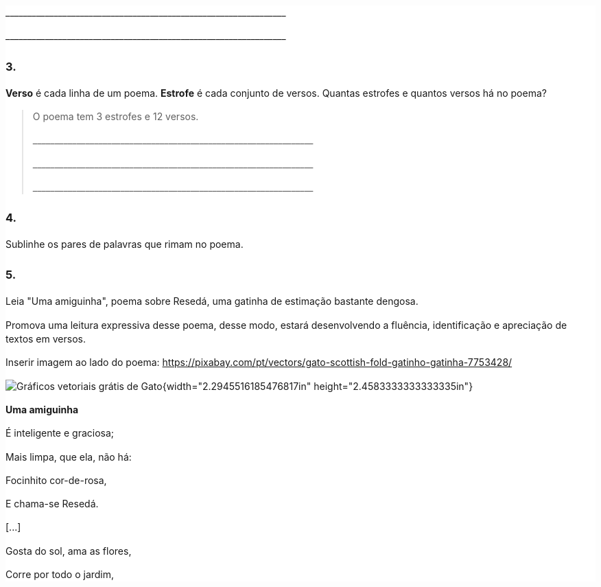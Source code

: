 \_\_\_\_\_\_\_\_\_\_\_\_\_\_\_\_\_\_\_\_\_\_\_\_\_\_\_\_\_\_\_\_\_\_\_\_\_\_\_\_\_\_\_\_\_\_\_\_\_\_\_\_\_\_\_\_\_\_\_\_\_\_\_\_

\_\_\_\_\_\_\_\_\_\_\_\_\_\_\_\_\_\_\_\_\_\_\_\_\_\_\_\_\_\_\_\_\_\_\_\_\_\_\_\_\_\_\_\_\_\_\_\_\_\_\_\_\_\_\_\_\_\_\_\_\_\_\_\_

### 3. 

**Verso** é cada linha de um poema. **Estrofe** é cada conjunto de
versos. Quantas estrofes e quantos versos há no poema?

> O poema tem 3 estrofes e 12 versos.
>
> \_\_\_\_\_\_\_\_\_\_\_\_\_\_\_\_\_\_\_\_\_\_\_\_\_\_\_\_\_\_\_\_\_\_\_\_\_\_\_\_\_\_\_\_\_\_\_\_\_\_\_\_\_\_\_\_\_\_\_\_\_\_\_\_
>
> \_\_\_\_\_\_\_\_\_\_\_\_\_\_\_\_\_\_\_\_\_\_\_\_\_\_\_\_\_\_\_\_\_\_\_\_\_\_\_\_\_\_\_\_\_\_\_\_\_\_\_\_\_\_\_\_\_\_\_\_\_\_\_\_
>
> \_\_\_\_\_\_\_\_\_\_\_\_\_\_\_\_\_\_\_\_\_\_\_\_\_\_\_\_\_\_\_\_\_\_\_\_\_\_\_\_\_\_\_\_\_\_\_\_\_\_\_\_\_\_\_\_\_\_\_\_\_\_\_\_

### 4. 

Sublinhe os pares de palavras que rimam no poema.

### 5. 

Leia "Uma amiguinha", poema sobre Resedá, uma gatinha de estimação
bastante dengosa.

Promova uma leitura expressiva desse poema, desse modo, estará
desenvolvendo a fluência, identificação e apreciação de textos em
versos.

Inserir imagem ao lado do poema:
https://pixabay.com/pt/vectors/gato-scottish-fold-gatinho-gatinha-7753428/

![Gráficos vetoriais grátis de
Gato](media/image17.png){width="2.2945516185476817in"
height="2.4583333333333335in"}

**Uma amiguinha**

É inteligente e graciosa;

Mais limpa, que ela, não há:

Focinhito cor-de-rosa,

E chama-se Resedá.

\[\...\]

Gosta do sol, ama as flores,

Corre por todo o jardim,
